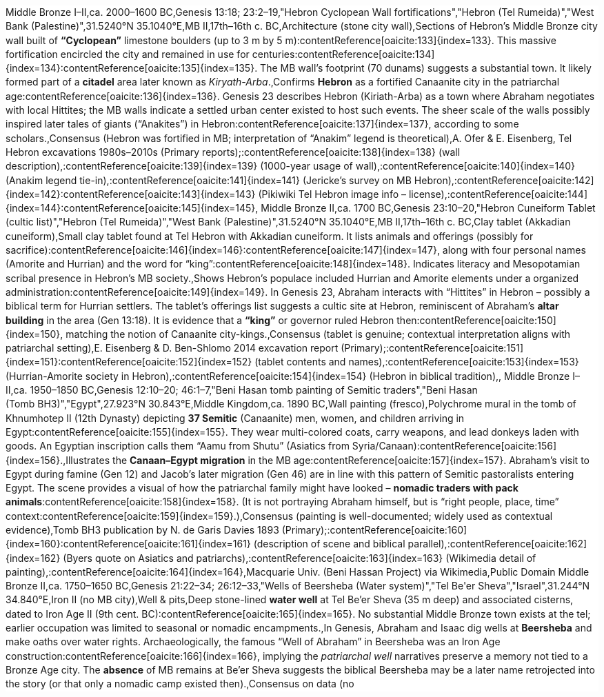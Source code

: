 Middle Bronze I–II,ca. 2000–1600 BC,Genesis 13:18; 23:2–19,"Hebron Cyclopean Wall fortifications","Hebron (Tel Rumeida)","West Bank (Palestine)",31.5240°N 35.1040°E,MB II,17th–16th c. BC,Architecture (stone city wall),Sections of Hebron’s Middle Bronze city wall built of **“Cyclopean”** limestone boulders (up to 3 m by 5 m):contentReference[oaicite:133]{index=133}. This massive fortification encircled the city and remained in use for centuries:contentReference[oaicite:134]{index=134}:contentReference[oaicite:135]{index=135}. The MB wall’s footprint (70 dunams) suggests a substantial town. It likely formed part of a **citadel** area later known as *Kiryath-Arba*.,Confirms **Hebron** as a fortified Canaanite city in the patriarchal age:contentReference[oaicite:136]{index=136}. Genesis 23 describes Hebron (Kiriath-Arba) as a town where Abraham negotiates with local Hittites; the MB walls indicate a settled urban center existed to host such events. The sheer scale of the walls possibly inspired later tales of giants (“Anakites”) in Hebron:contentReference[oaicite:137]{index=137}, according to some scholars.,Consensus (Hebron was fortified in MB; interpretation of “Anakim” legend is theoretical),A. Ofer & E. Eisenberg, Tel Hebron excavations 1980s–2010s (Primary reports);:contentReference[oaicite:138]{index=138} (wall description),:contentReference[oaicite:139]{index=139} (1000-year usage of wall),:contentReference[oaicite:140]{index=140} (Anakim legend tie-in),:contentReference[oaicite:141]{index=141} (Jericke’s survey on MB Hebron),:contentReference[oaicite:142]{index=142}:contentReference[oaicite:143]{index=143} (Pikiwiki Tel Hebron image info – license),:contentReference[oaicite:144]{index=144}:contentReference[oaicite:145]{index=145}, Middle Bronze II,ca. 1700 BC,Genesis 23:10–20,"Hebron Cuneiform Tablet (cultic list)","Hebron (Tel Rumeida)","West Bank (Palestine)",31.5240°N 35.1040°E,MB II,17th–16th c. BC,Clay tablet (Akkadian cuneiform),Small clay tablet found at Tel Hebron with Akkadian cuneiform. It lists animals and offerings (possibly for sacrifice):contentReference[oaicite:146]{index=146}:contentReference[oaicite:147]{index=147}, along with four personal names (Amorite and Hurrian) and the word for “king”:contentReference[oaicite:148]{index=148}. Indicates literacy and Mesopotamian scribal presence in Hebron’s MB society.,Shows Hebron’s populace included Hurrian and Amorite elements under a organized administration:contentReference[oaicite:149]{index=149}. In Genesis 23, Abraham interacts with “Hittites” in Hebron – possibly a biblical term for Hurrian settlers. The tablet’s offerings list suggests a cultic site at Hebron, reminiscent of Abraham’s **altar building** in the area (Gen 13:18). It is evidence that a **“king”** or governor ruled Hebron then:contentReference[oaicite:150]{index=150}, matching the notion of Canaanite city-kings.,Consensus (tablet is genuine; contextual interpretation aligns with patriarchal setting),E. Eisenberg & D. Ben-Shlomo 2014 excavation report (Primary);:contentReference[oaicite:151]{index=151}:contentReference[oaicite:152]{index=152} (tablet contents and names),:contentReference[oaicite:153]{index=153} (Hurrian-Amorite society in Hebron),:contentReference[oaicite:154]{index=154} (Hebron in biblical tradition),, Middle Bronze I–II,ca. 1950–1850 BC,Genesis 12:10–20; 46:1–7,"Beni Hasan tomb painting of Semitic traders","Beni Hasan (Tomb BH3)","Egypt",27.923°N 30.843°E,Middle Kingdom,ca. 1890 BC,Wall painting (fresco),Polychrome mural in the tomb of Khnumhotep II (12th Dynasty) depicting **37 Semitic** (Canaanite) men, women, and children arriving in Egypt:contentReference[oaicite:155]{index=155}. They wear multi-colored coats, carry weapons, and lead donkeys laden with goods. An Egyptian inscription calls them “Aamu from Shutu” (Asiatics from Syria/Canaan):contentReference[oaicite:156]{index=156}.,Illustrates the **Canaan–Egypt migration** in the MB age:contentReference[oaicite:157]{index=157}. Abraham’s visit to Egypt during famine (Gen 12) and Jacob’s later migration (Gen 46) are in line with this pattern of Semitic pastoralists entering Egypt. The scene provides a visual of how the patriarchal family might have looked – **nomadic traders with pack animals**:contentReference[oaicite:158]{index=158}. (It is not portraying Abraham himself, but is “right people, place, time” context:contentReference[oaicite:159]{index=159}.),Consensus (painting is well-documented; widely used as contextual evidence),Tomb BH3 publication by N. de Garis Davies 1893 (Primary);:contentReference[oaicite:160]{index=160}:contentReference[oaicite:161]{index=161} (description of scene and biblical parallel),:contentReference[oaicite:162]{index=162} (Byers quote on Asiatics and patriarchs),:contentReference[oaicite:163]{index=163} (Wikimedia detail of painting),:contentReference[oaicite:164]{index=164},Macquarie Univ. (Beni Hassan Project) via Wikimedia,Public Domain Middle Bronze II,ca. 1750–1650 BC,Genesis 21:22–34; 26:12–33,"Wells of Beersheba (Water system)","Tel Be'er Sheva","Israel",31.244°N 34.840°E,Iron II (no MB city),Well & pits,Deep stone-lined **water well** at Tel Be’er Sheva (35 m deep) and associated cisterns, dated to Iron Age II (9th cent. BC):contentReference[oaicite:165]{index=165}. No substantial Middle Bronze town exists at the tel; earlier occupation was limited to seasonal or nomadic encampments.,In Genesis, Abraham and Isaac dig wells at **Beersheba** and make oaths over water rights. Archaeologically, the famous “Well of Abraham” in Beersheba was an Iron Age construction:contentReference[oaicite:166]{index=166}, implying the *patriarchal well* narratives preserve a memory not tied to a Bronze Age city. The **absence** of MB remains at Be’er Sheva suggests the biblical Beersheba may be a later name retrojected into the story (or that only a nomadic camp existed then).,Consensus on data (no